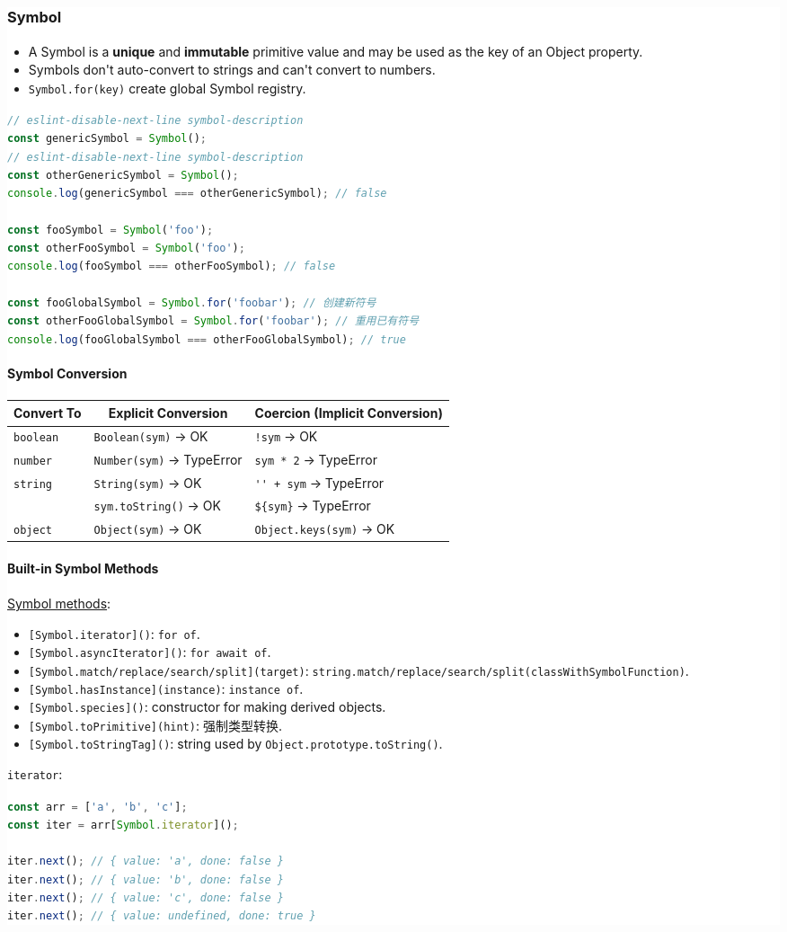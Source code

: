 ### Symbol

- A Symbol is a **unique** and **immutable** primitive value
  and may be used as the key of an Object property.
- Symbols don't auto-convert to strings and can't convert to numbers.
- `Symbol.for(key)` create global Symbol registry.

```ts
// eslint-disable-next-line symbol-description
const genericSymbol = Symbol();
// eslint-disable-next-line symbol-description
const otherGenericSymbol = Symbol();
console.log(genericSymbol === otherGenericSymbol); // false

const fooSymbol = Symbol('foo');
const otherFooSymbol = Symbol('foo');
console.log(fooSymbol === otherFooSymbol); // false

const fooGlobalSymbol = Symbol.for('foobar'); // 创建新符号
const otherFooGlobalSymbol = Symbol.for('foobar'); // 重用已有符号
console.log(fooGlobalSymbol === otherFooGlobalSymbol); // true
```

#### Symbol Conversion

| Convert To | Explicit Conversion       | Coercion (Implicit Conversion) |
| ---------- | ------------------------- | ------------------------------ |
| `boolean`  | `Boolean(sym)` → OK       | `!sym` → OK                    |
| `number`   | `Number(sym)` → TypeError | `sym * 2` → TypeError          |
| `string`   | `String(sym)` → OK        | `'' + sym` → TypeError         |
|            | `sym.toString()` → OK     | `${sym}` → TypeError           |
| `object`   | `Object(sym)` → OK        | `Object.keys(sym)` → OK        |

#### Built-in Symbol Methods

[Symbol methods](https://developer.mozilla.org/en-US/docs/Web/JavaScript/Reference/Global_Objects/Symbol#static_properties):

- `[Symbol.iterator]()`: `for of`.
- `[Symbol.asyncIterator]()`: `for await of`.
- `[Symbol.match/replace/search/split](target)`: `string.match/replace/search/split(classWithSymbolFunction)`.
- `[Symbol.hasInstance](instance)`: `instance of`.
- `[Symbol.species]()`: constructor for making derived objects.
- `[Symbol.toPrimitive](hint)`: 强制类型转换.
- `[Symbol.toStringTag]()`: string used by `Object.prototype.toString()`.

`iterator`:

```ts
const arr = ['a', 'b', 'c'];
const iter = arr[Symbol.iterator]();

iter.next(); // { value: 'a', done: false }
iter.next(); // { value: 'b', done: false }
iter.next(); // { value: 'c', done: false }
iter.next(); // { value: undefined, done: true }
```


  [n: number]: T;
  [k1]: 'sym2',